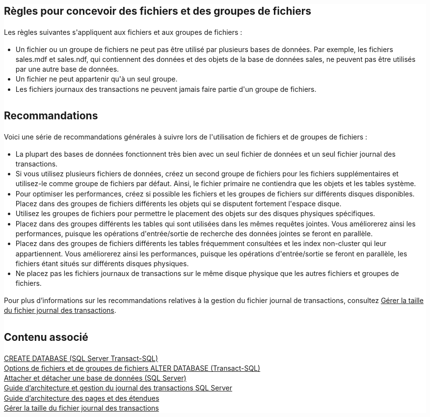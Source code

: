 ## <a name="rules-for-designing-files-and-filegroups"></a>Règles pour concevoir des fichiers et des groupes de fichiers
Les règles suivantes s'appliquent aux fichiers et aux groupes de fichiers :
- Un fichier ou un groupe de fichiers ne peut pas être utilisé par plusieurs bases de données. Par exemple, les fichiers sales.mdf et sales.ndf, qui contiennent des données et des objets de la base de données sales, ne peuvent pas être utilisés par une autre base de données.
- Un fichier ne peut appartenir qu'à un seul groupe.
- Les fichiers journaux des transactions ne peuvent jamais faire partie d'un groupe de fichiers.

## <a name="Recommendations"></a> Recommandations
Voici une série de recommandations générales à suivre lors de l'utilisation de fichiers et de groupes de fichiers : 
- La plupart des bases de données fonctionnent très bien avec un seul fichier de données et un seul fichier journal des transactions.
- Si vous utilisez plusieurs fichiers de données, créez un second groupe de fichiers pour les fichiers supplémentaires et utilisez-le comme groupe de fichiers par défaut. Ainsi, le fichier primaire ne contiendra que les objets et les tables système.
- Pour optimiser les performances, créez si possible les fichiers et les groupes de fichiers sur différents disques disponibles. Placez dans des groupes de fichiers différents les objets qui se disputent fortement l'espace disque.
- Utilisez les groupes de fichiers pour permettre le placement des objets sur des disques physiques spécifiques.
- Placez dans des groupes différents les tables qui sont utilisées dans les mêmes requêtes jointes. Vous améliorerez ainsi les performances, puisque les opérations d'entrée/sortie de recherche des données jointes se feront en parallèle.
- Placez dans des groupes de fichiers différents les tables fréquemment consultées et les index non-cluster qui leur appartiennent. Vous améliorerez ainsi les performances, puisque les opérations d'entrée/sortie se feront en parallèle, les fichiers étant situés sur différents disques physiques.
- Ne placez pas les fichiers journaux de transactions sur le même disque physique que les autres fichiers et groupes de fichiers.

Pour plus d’informations sur les recommandations relatives à la gestion du fichier journal de transactions, consultez [Gérer la taille du fichier journal des transactions](../../relational-databases/logs/manage-the-size-of-the-transaction-log-file.md#Recommendations).   

## <a name="related-content"></a>Contenu associé  
 [CREATE DATABASE &#40;SQL Server Transact-SQL&#41;](../../t-sql/statements/create-database-sql-server-transact-sql.md)    
 [Options de fichiers et de groupes de fichiers ALTER DATABASE &#40;Transact-SQL&#41;](../../t-sql/statements/alter-database-transact-sql-file-and-filegroup-options.md)      
 [Attacher et détacher une base de données &#40;SQL Server&#41;](../../relational-databases/databases/database-detach-and-attach-sql-server.md)  
 [Guide d’architecture et gestion du journal des transactions SQL Server](../../relational-databases/sql-server-transaction-log-architecture-and-management-guide.md)    
 [Guide d’architecture des pages et des étendues](../../relational-databases/pages-and-extents-architecture-guide.md)    
 [Gérer la taille du fichier journal des transactions](../../relational-databases/logs/manage-the-size-of-the-transaction-log-file.md)     
